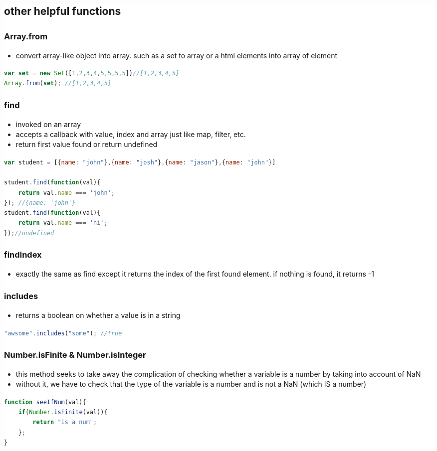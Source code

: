 ## other helpful functions
### Array.from
- convert array-like object into array. such as a set to array or a html elements into array of element
```javascript
var set = new Set([1,2,3,4,5,5,5,5])//[1,2,3,4,5]
Array.from(set); //[1,2,3,4,5]
```

### find
- invoked on an array
- accepts a callback with value, index and array just like map, filter, etc. 
- return first value found or return undefined

```javascript 
var student = [{name: "john"},{name: "josh"},{name: "jason"},{name: "john"}]

student.find(function(val){
    return val.name === 'john';
}); //{name: 'john'}
student.find(function(val){
    return val.name === 'hi';
});//undefined
```

### findIndex 
- exactly the same as find except it returns the index of the first found element. if nothing is found, it returns -1

### includes
- returns a boolean on whether a value is in a string

```javascript
"awsome".includes("some"); //true
```

### Number.isFinite & Number.isInteger
- this method seeks to take away the complication of checking whether a variable is a number by taking into account of NaN
- without it, we have to check that the type of the variable is a number and is not a NaN (which IS a number)
```javascript
function seeIfNum(val){
    if(Number.isFinite(val)){
        return "is a num";
    };
}
```


  ['foo' + ++i]: i,
  ['foo' + ++i]: i,
  ['foo' + ++i]: i
  [param]: 12,
  ['mobile' + param.charAt(0).toUpperCase() + param.slice(1)]: 4